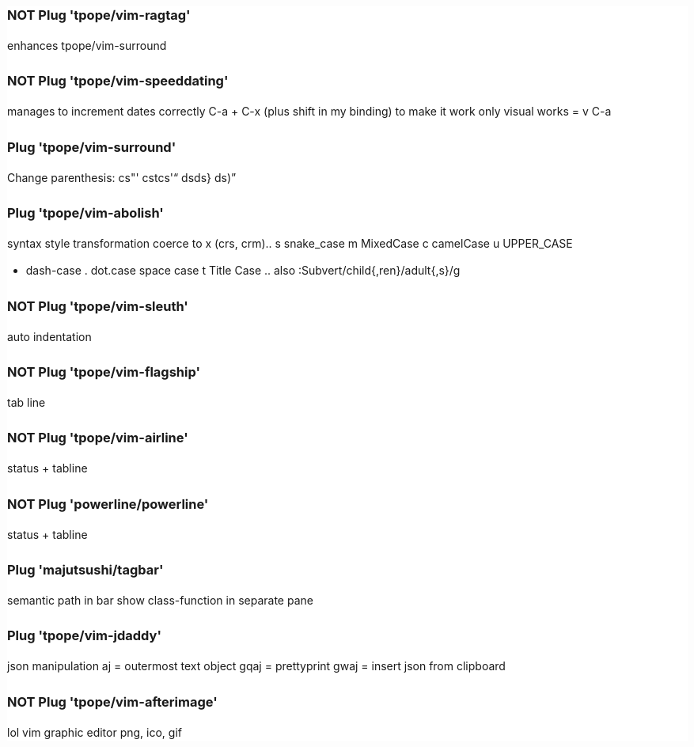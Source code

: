 ### NOT Plug 'tpope/vim-ragtag'
enhances tpope/vim-surround

### NOT Plug 'tpope/vim-speeddating'
manages to increment dates correctly
C-a + C-x (plus shift in my binding)
to make it work only visual works = v C-a

### Plug 'tpope/vim-surround'
Change parenthesis:
cs"' cstcs'<q>
dsds} ds)

### Plug 'tpope/vim-abolish'
syntax style transformation
coerce to x (crs, crm)..
s snake_case
m MixedCase
c camelCase
u UPPER_CASE
- dash-case
. dot.case
<space> space case
t Title Case
.. also :Subvert/child{,ren}/adult{,s}/g

### NOT Plug 'tpope/vim-sleuth'
auto indentation

### NOT Plug 'tpope/vim-flagship'
tab line

### NOT Plug 'tpope/vim-airline'
status + tabline
### NOT Plug 'powerline/powerline'
status + tabline

### Plug 'majutsushi/tagbar'
semantic path in bar
show class-function in separate pane

### Plug 'tpope/vim-jdaddy'
json manipulation
aj = outermost text object
gqaj = prettyprint
gwaj = insert json from clipboard

### NOT Plug 'tpope/vim-afterimage'
lol vim graphic editor
png, ico, gif
